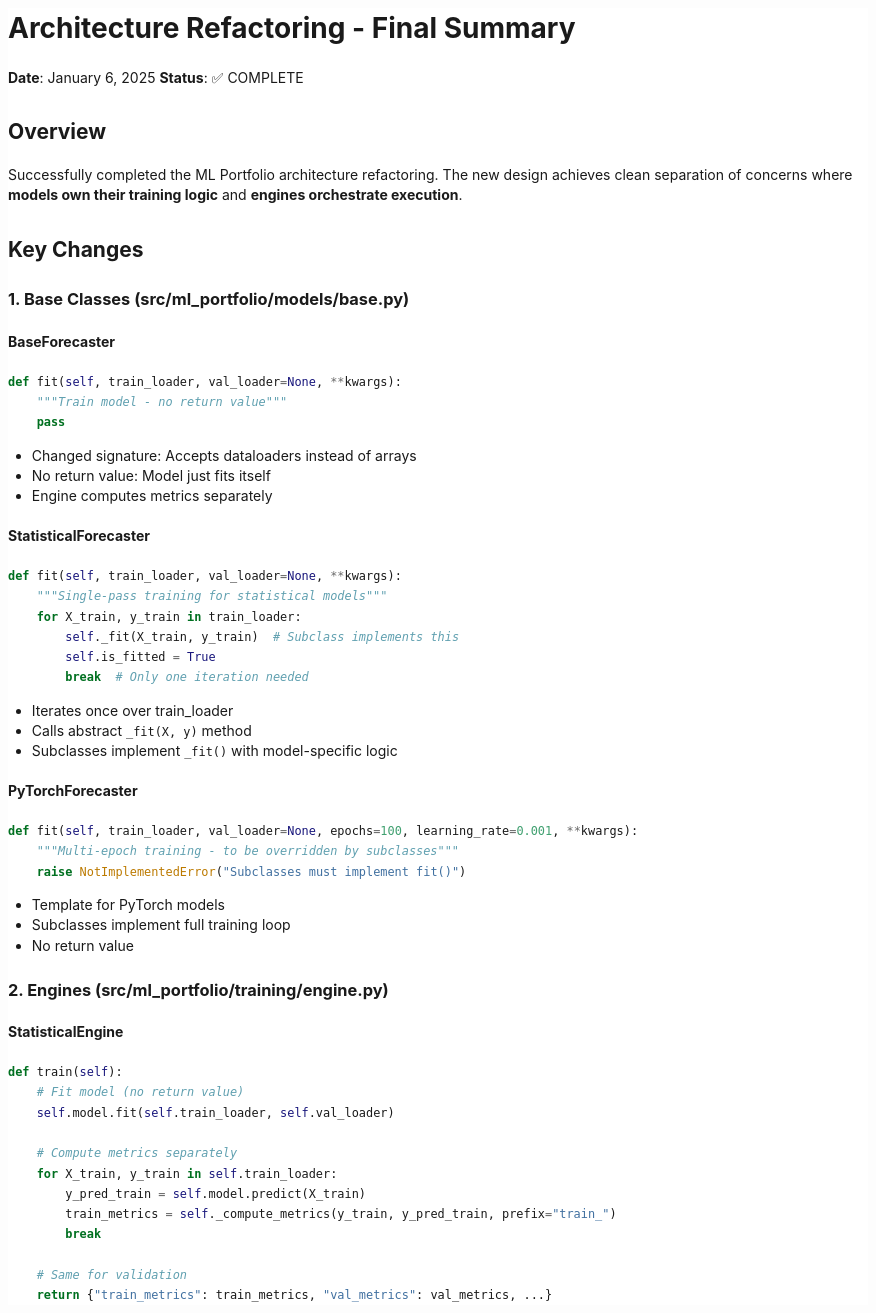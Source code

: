 # Architecture Refactoring - Final Summary

**Date**: January 6, 2025
**Status**: ✅ COMPLETE

## Overview

Successfully completed the ML Portfolio architecture refactoring. The new design achieves clean separation of concerns where **models own their training logic** and **engines orchestrate execution**.

## Key Changes

### 1. Base Classes (src/ml_portfolio/models/base.py)

#### BaseForecaster
```python
def fit(self, train_loader, val_loader=None, **kwargs):
    """Train model - no return value"""
    pass
```
- Changed signature: Accepts dataloaders instead of arrays
- No return value: Model just fits itself
- Engine computes metrics separately

#### StatisticalForecaster
```python
def fit(self, train_loader, val_loader=None, **kwargs):
    """Single-pass training for statistical models"""
    for X_train, y_train in train_loader:
        self._fit(X_train, y_train)  # Subclass implements this
        self.is_fitted = True
        break  # Only one iteration needed
```
- Iterates once over train_loader
- Calls abstract `_fit(X, y)` method
- Subclasses implement `_fit()` with model-specific logic

#### PyTorchForecaster
```python
def fit(self, train_loader, val_loader=None, epochs=100, learning_rate=0.001, **kwargs):
    """Multi-epoch training - to be overridden by subclasses"""
    raise NotImplementedError("Subclasses must implement fit()")
```
- Template for PyTorch models
- Subclasses implement full training loop
- No return value

### 2. Engines (src/ml_portfolio/training/engine.py)

#### StatisticalEngine
```python
def train(self):
    # Fit model (no return value)
    self.model.fit(self.train_loader, self.val_loader)

    # Compute metrics separately
    for X_train, y_train in self.train_loader:
        y_pred_train = self.model.predict(X_train)
        train_metrics = self._compute_metrics(y_train, y_pred_train, prefix="train_")
        break

    # Same for validation
    return {"train_metrics": train_metrics, "val_metrics": val_metrics, ...}
```